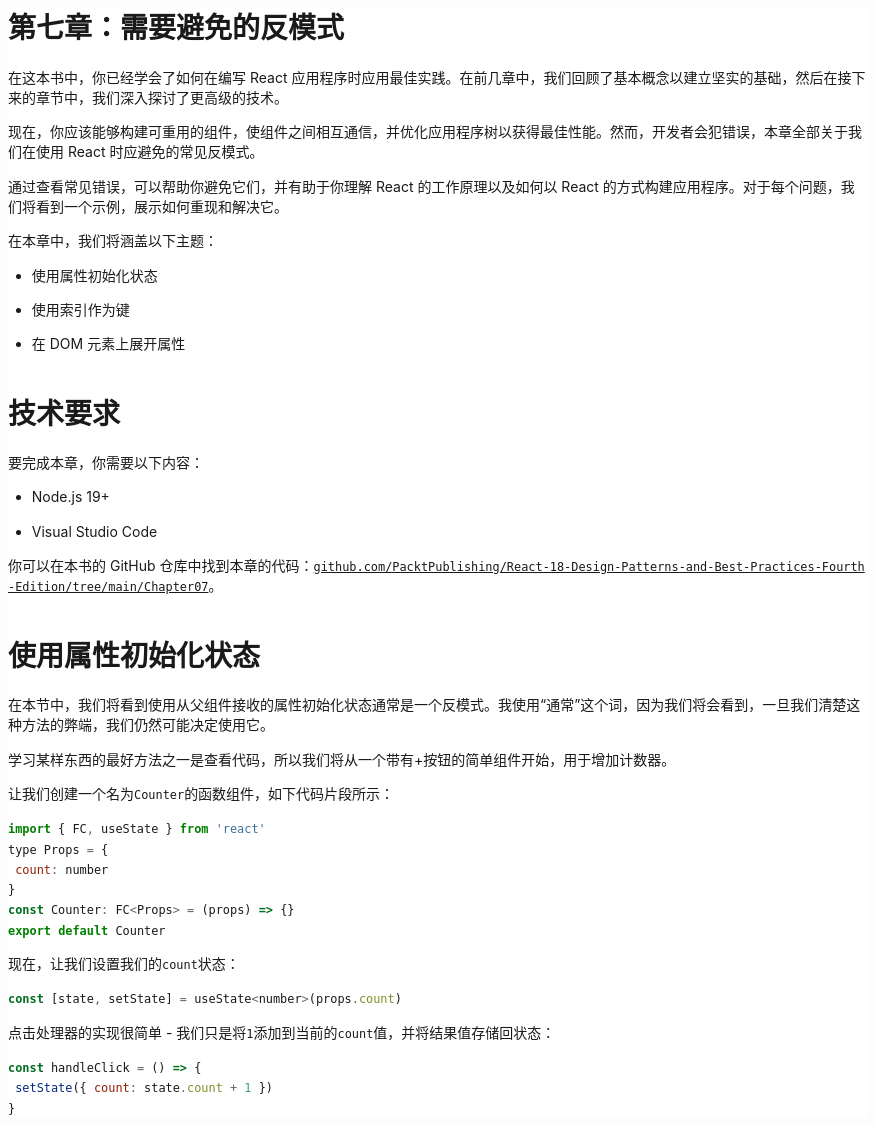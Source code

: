 

# 第七章：需要避免的反模式

在这本书中，你已经学会了如何在编写 React 应用程序时应用最佳实践。在前几章中，我们回顾了基本概念以建立坚实的基础，然后在接下来的章节中，我们深入探讨了更高级的技术。

现在，你应该能够构建可重用的组件，使组件之间相互通信，并优化应用程序树以获得最佳性能。然而，开发者会犯错误，本章全部关于我们在使用 React 时应避免的常见反模式。

通过查看常见错误，可以帮助你避免它们，并有助于你理解 React 的工作原理以及如何以 React 的方式构建应用程序。对于每个问题，我们将看到一个示例，展示如何重现和解决它。

在本章中，我们将涵盖以下主题：

+   使用属性初始化状态

+   使用索引作为键

+   在 DOM 元素上展开属性

# 技术要求

要完成本章，你需要以下内容：

+   Node.js 19+

+   Visual Studio Code

你可以在本书的 GitHub 仓库中找到本章的代码：[`github.com/PacktPublishing/React-18-Design-Patterns-and-Best-Practices-Fourth-Edition/tree/main/Chapter07`](https://github.com/PacktPublishing/React-18-Design-Patterns-and-Best-Practices-Fourth-Edition/tree/main/Chapter07)。

# 使用属性初始化状态

在本节中，我们将看到使用从父组件接收的属性初始化状态通常是一个反模式。我使用“通常”这个词，因为我们将会看到，一旦我们清楚这种方法的弊端，我们仍然可能决定使用它。

学习某样东西的最好方法之一是查看代码，所以我们将从一个带有+按钮的简单组件开始，用于增加计数器。

让我们创建一个名为`Counter`的函数组件，如下代码片段所示：

```js
import { FC, useState } from 'react'
type Props = {
 count: number
}
const Counter: FC<Props> = (props) => {}
export default Counter 
```

现在，让我们设置我们的`count`状态：

```js
const [state, setState] = useState<number>(props.count) 
```

点击处理器的实现很简单 - 我们只是将`1`添加到当前的`count`值，并将结果值存储回状态：

```js
const handleClick = () => {
 setState({ count: state.count + 1 })
} 
```
